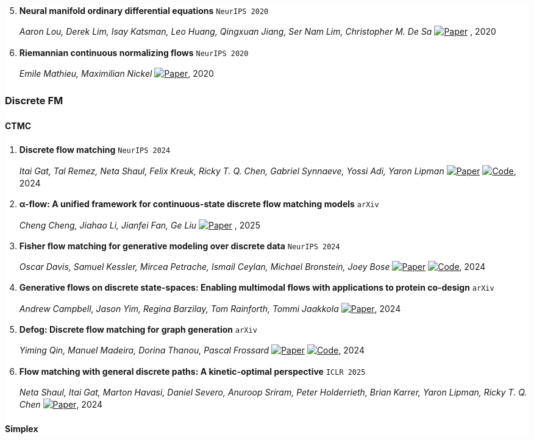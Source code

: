   5. **Neural manifold ordinary differential equations** `NeurIPS 2020`

      *Aaron Lou, Derek Lim, Isay Katsman, Leo Huang, Qingxuan Jiang, Ser Nam Lim, Christopher M. De Sa* [![Paper](https://img.shields.io/badge/Paper-arXiv-b31b1b?style=flat-square&logo=arxiv&logoColor=white)](https://arxiv.org/abs/2006.10254)
  , 2020

  6. **Riemannian continuous normalizing flows** `NeurIPS 2020`

      *Emile Mathieu, Maximilian Nickel* [![Paper](https://img.shields.io/badge/Paper-arXiv-b31b1b?style=flat-square&logo=arxiv&logoColor=white)](https://arxiv.org/pdf/2006.10605), 2020

### Discrete FM

#### CTMC

  1. **Discrete flow matching** `NeurIPS 2024`

      *Itai Gat, Tal Remez, Neta Shaul, Felix Kreuk, Ricky T. Q. Chen, Gabriel Synnaeve, Yossi Adi, Yaron Lipman*
  [![Paper](https://img.shields.io/badge/Paper-arXiv-b31b1b?style=flat-square&logo=arxiv&logoColor=white)](https://arxiv.org/abs/2407.15595) [![Code](https://img.shields.io/badge/Code-GitHub-181717?style=flat-square&logo=github&logoColor=white)](https://github.com/RobinKa/discrete-flow-matching-pytorch), 2024

  2. **α-flow: A unified framework for continuous-state discrete flow matching models** `arXiv`

      *Cheng Cheng, Jiahao Li, Jianfei Fan, Ge Liu* [![Paper](https://img.shields.io/badge/Paper-arXiv-b31b1b?style=flat-square&logo=arxiv&logoColor=white)](https://arxiv.org/abs/2504.10283) , 2025

  3. **Fisher flow matching for generative modeling over discrete data** `NeurIPS 2024`

      *Oscar Davis, Samuel Kessler, Mircea Petrache, Ismail Ceylan, Michael Bronstein, Joey Bose* [![Paper](https://img.shields.io/badge/Paper-arXiv-b31b1b?style=flat-square&logo=arxiv&logoColor=white)](https://arxiv.org/abs/2405.14664)
  [![Code](https://img.shields.io/badge/Code-GitHub-181717?style=flat-square&logo=github&logoColor=white)](https://github.com/olsdavis/fisher-flow), 2024

  4. **Generative flows on discrete state-spaces: Enabling multimodal flows with applications to protein co-design**
  `arXiv`

      *Andrew Campbell, Jason Yim, Regina Barzilay, Tom Rainforth, Tommi Jaakkola*
  [![Paper](https://img.shields.io/badge/Paper-arXiv-b31b1b?style=flat-square&logo=arxiv&logoColor=white)](https://arxiv.org/abs/2402.04997), 2024

  5. **Defog: Discrete flow matching for graph generation** `arXiv`

      *Yiming Qin, Manuel Madeira, Dorina Thanou, Pascal Frossard* [![Paper](https://img.shields.io/badge/Paper-arXiv-b31b1b?style=flat-square&logo=arxiv&logoColor=white)](https://arxiv.org/abs/2410.04263)
  [![Code](https://img.shields.io/badge/Code-GitHub-181717?style=flat-square&logo=github&logoColor=white)](https://github.com/manuelmlmadeira/DeFoG), 2024

  6. **Flow matching with general discrete paths: A kinetic-optimal perspective** `ICLR 2025`

      *Neta Shaul, Itai Gat, Marton Havasi, Daniel Severo, Anuroop Sriram, Peter Holderrieth, Brian Karrer, Yaron Lipman,
  Ricky T. Q. Chen* [![Paper](https://img.shields.io/badge/Paper-arXiv-b31b1b?style=flat-square&logo=arxiv&logoColor=white)](https://arxiv.org/abs/2412.03487), 2024
#### Simplex
